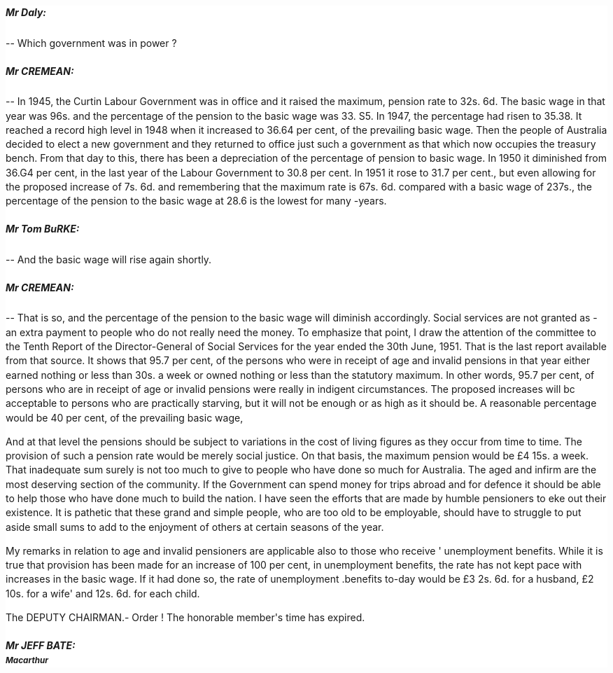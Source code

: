 
##### Mr Daly:

-- Which government was in power ? 

##### Mr CREMEAN:

-- In 1945, the Curtin Labour Government was in office and it raised the maximum, pension rate to 32s. 6d. The basic wage in that year was 96s. and the percentage of the pension to the basic wage was 33. S5. In 1947, the percentage had risen to 35.38. It reached a record high level in 1948 when it increased to 36.64 per cent, of the prevailing basic wage. Then the people of Australia decided to elect a new  government  and they returned to office just such a government as that which now occupies the treasury bench. From that day to this, there has been a depreciation of the percentage of pension to basic wage. In 1950 it diminished from 36.G4 per cent, in the last year of the Labour Government to 30.8 per cent. In 1951 it rose to 31.7 per cent., but even allowing for the proposed increase of 7s. 6d. and remembering that the maximum rate is 67s. 6d. compared with a basic wage of 237s., the percentage of the pension to the basic wage at 28.6 is the lowest for many -years. 

##### Mr Tom BuRKE:

-- And the basic wage will rise again shortly. 

##### Mr CREMEAN:

-- That is so, and the percentage of the pension to the basic wage will diminish accordingly. Social services are not granted as - an extra payment to people who do not really need the money. To emphasize that point, I draw the attention of the committee to the Tenth Report of the Director-General of Social Services for the year ended the 30th June, 1951. That is the last report available from that source. It shows that 95.7 per cent, of the persons who were in receipt of age and invalid pensions in that year either earned nothing or less than 30s. a week or owned nothing or less than the statutory maximum. In other words, 95.7 per cent, of persons who are in receipt of age or invalid pensions were really in indigent circumstances. The proposed increases will bc acceptable to persons who are practically starving, but it will not be enough or as high as it should be. A reasonable percentage would be 40 per cent, of the prevailing basic wage, 

And at that level the pensions should be subject to variations in the cost of living figures as they occur from  time  to time. The provision of such a pension rate would be merely social justice. On that basis, the maximum pension would be £4 15s. a week. That inadequate sum surely is not too much to give to people who have done so much for Australia. The aged and infirm are the most deserving section of the community. If the Government can spend money for trips abroad and for defence it should be able to help those who have done much to build the nation. I have seen the efforts that are made by humble pensioners to eke out their existence. It is pathetic that these grand and simple people, who are too old to be employable, should have to struggle to put aside small sums to add to the enjoyment of others at certain seasons of the year. 

My remarks in relation to age and invalid pensioners are applicable also to those who receive ' unemployment benefits. While it is true that provision has been made for an increase of 100 per cent, in unemployment benefits, the rate has not kept pace with increases in the basic wage. If it had done so, the rate of unemployment .benefits to-day would be £3 2s. 6d. for a husband, £2 10s. for a wife' and 12s. 6d. for each child. 

The  DEPUTY CHAIRMAN.-  Order ! The honorable member's time has expired. 

##### Mr JEFF BATE:<br><small class="text-muted">Macarthur</small>
